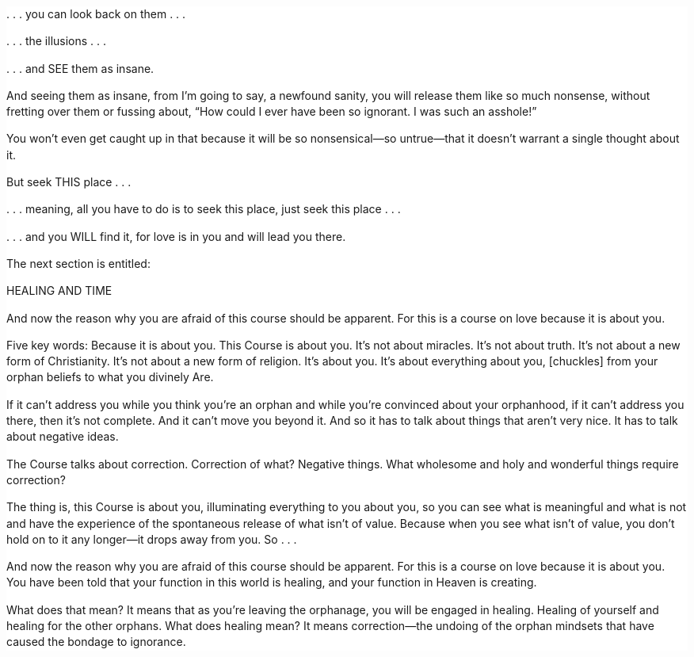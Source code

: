 . . . you can look back on them . . . 

. . . the illusions . . .

. . . and SEE them as insane.

And seeing them as insane, from I’m going to say, a newfound sanity, you
will release them like so much nonsense, without fretting over them or
fussing about, “How could I ever have been so ignorant.  I was such an
asshole!” 

You won’t even get caught up in that because it will be so
nonsensical—so untrue—that it doesn’t warrant a single thought about it.

But seek THIS place . . .

. . . meaning, all you have to do is to seek this place, just seek this
place . . .

. . . and you WILL find it, for love is in you and will lead you there.

The next section is entitled:

HEALING AND TIME

And now the reason why you are afraid of this course should be apparent.
For this is a course on love because it is about you.

Five key words:  Because it is about you.  This Course is about you.
It’s not about miracles.  It’s not about truth.  It’s not about a new
form of Christianity. It’s not about a new form of religion.  It’s about
you.  It’s about everything about you, [chuckles] from your orphan
beliefs to what you divinely Are.

If it can’t address you while you think you’re an orphan and while
you’re convinced about your orphanhood, if it can’t address you there,
then it’s not complete.  And it can’t move you beyond it.  And so it has
to talk about things that aren’t very nice.  It has to talk about
negative ideas.  

The Course talks about correction.  Correction of what?  Negative
things.   What wholesome and holy and wonderful things require
correction? 

The thing is, this Course is about you, illuminating everything to you
about you, so you can see what is meaningful and what is not and have
the experience of the spontaneous release of what isn’t of value.
Because when you see what isn’t of value, you don’t hold on to it any
longer—it drops away from you.  So . . .

And now the reason why you are afraid of this course should be apparent.
For this is a course on love because it is about you.  You have been
told that your function in this world is healing, and your function in
Heaven is creating.

What does that mean?  It means that as you’re leaving the orphanage, you
will be engaged in healing.  Healing of yourself and healing for the
other orphans.  What does healing mean?  It means correction—the
undoing of the orphan mindsets that have caused the bondage to
ignorance.  
